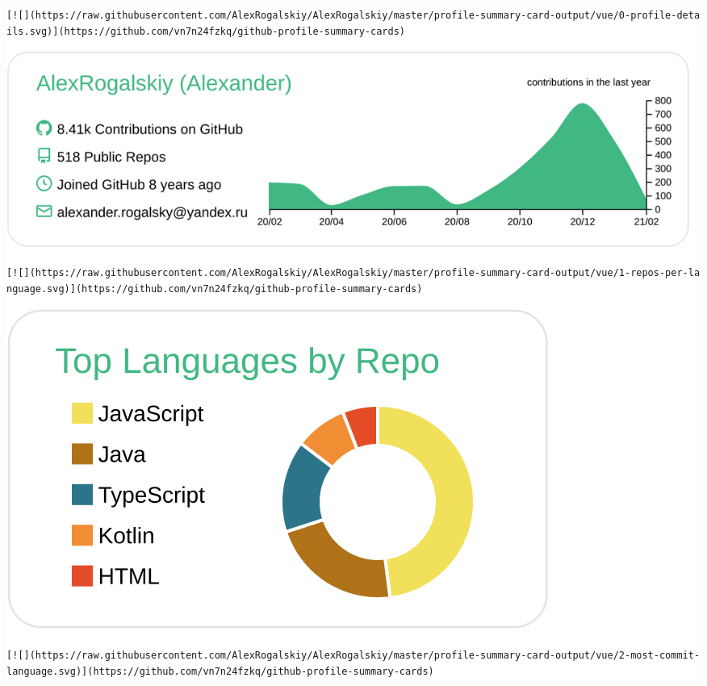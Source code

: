 
```
[![](https://raw.githubusercontent.com/AlexRogalskiy/AlexRogalskiy/master/profile-summary-card-output/vue/0-profile-details.svg)](https://github.com/vn7n24fzkq/github-profile-summary-cards)
```
![](https://raw.githubusercontent.com/AlexRogalskiy/AlexRogalskiy/master/profile-summary-card-output/vue/0-profile-details.svg)


```
[![](https://raw.githubusercontent.com/AlexRogalskiy/AlexRogalskiy/master/profile-summary-card-output/vue/1-repos-per-language.svg)](https://github.com/vn7n24fzkq/github-profile-summary-cards)
```
![](https://raw.githubusercontent.com/AlexRogalskiy/AlexRogalskiy/master/profile-summary-card-output/vue/1-repos-per-language.svg)


```
[![](https://raw.githubusercontent.com/AlexRogalskiy/AlexRogalskiy/master/profile-summary-card-output/vue/2-most-commit-language.svg)](https://github.com/vn7n24fzkq/github-profile-summary-cards)
```